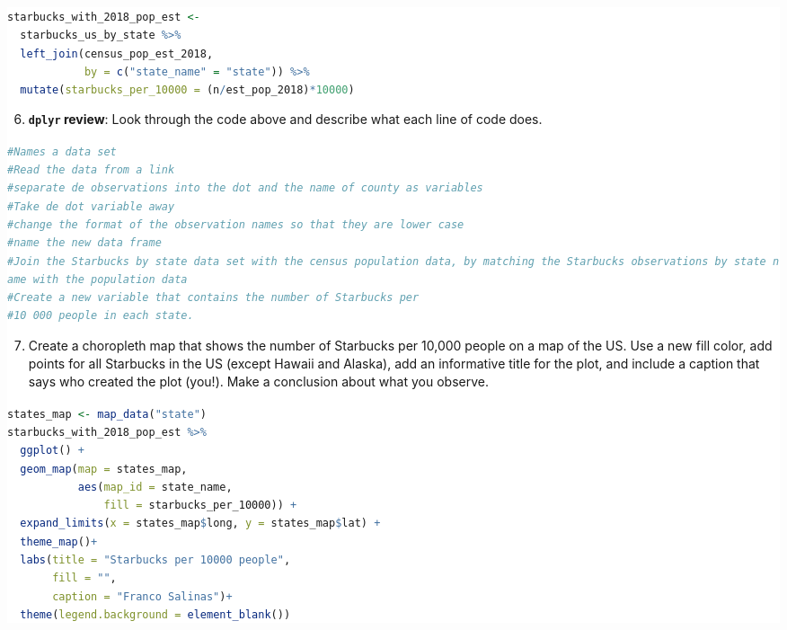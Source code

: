 ```r
starbucks_with_2018_pop_est <-
  starbucks_us_by_state %>% 
  left_join(census_pop_est_2018,
            by = c("state_name" = "state")) %>% 
  mutate(starbucks_per_10000 = (n/est_pop_2018)*10000)
```

  6. **`dplyr` review**: Look through the code above and describe what each line of code does.
  

```r
#Names a data set
#Read the data from a link
#separate de observations into the dot and the name of county as variables
#Take de dot variable away
#change the format of the observation names so that they are lower case
#name the new data frame
#Join the Starbucks by state data set with the census population data, by matching the Starbucks observations by state name with the population data
#Create a new variable that contains the number of Starbucks per 
#10 000 people in each state. 
```

  7. Create a choropleth map that shows the number of Starbucks per 10,000 people on a map of the US. Use a new fill color, add points for all Starbucks in the US (except Hawaii and Alaska), add an informative title for the plot, and include a caption that says who created the plot (you!). Make a conclusion about what you observe.
  

```r
states_map <- map_data("state")
starbucks_with_2018_pop_est %>% 
  ggplot() +
  geom_map(map = states_map,
           aes(map_id = state_name,
               fill = starbucks_per_10000)) +
  expand_limits(x = states_map$long, y = states_map$lat) + 
  theme_map()+
  labs(title = "Starbucks per 10000 people",
       fill = "",
       caption = "Franco Salinas")+
  theme(legend.background = element_blank())
```
